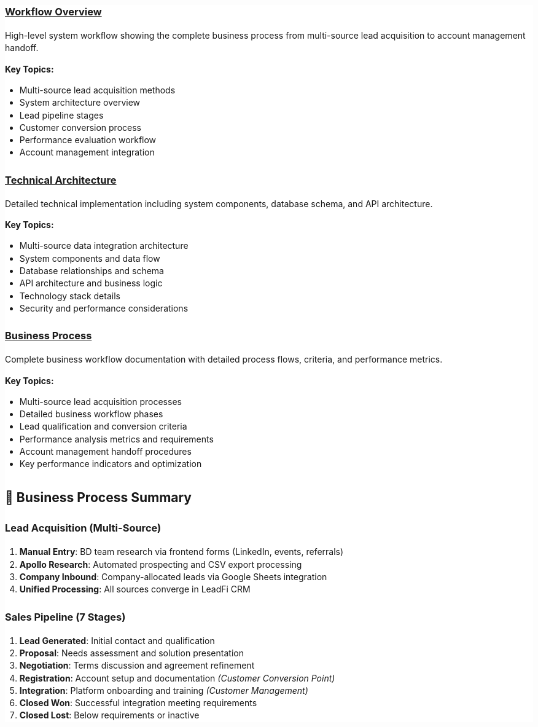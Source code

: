 ### [Workflow Overview](diagrams/leadfi-workflow-overview.md)
High-level system workflow showing the complete business process from multi-source lead acquisition to account management handoff.

**Key Topics:**
- Multi-source lead acquisition methods
- System architecture overview
- Lead pipeline stages  
- Customer conversion process
- Performance evaluation workflow
- Account management integration

### [Technical Architecture](diagrams/technical-architecture.md)
Detailed technical implementation including system components, database schema, and API architecture.

**Key Topics:**
- Multi-source data integration architecture
- System components and data flow
- Database relationships and schema
- API architecture and business logic
- Technology stack details
- Security and performance considerations

### [Business Process](diagrams/business-process.md)
Complete business workflow documentation with detailed process flows, criteria, and performance metrics.

**Key Topics:**
- Multi-source lead acquisition processes
- Detailed business workflow phases
- Lead qualification and conversion criteria
- Performance analysis metrics and requirements
- Account management handoff procedures
- Key performance indicators and optimization

## 🔄 Business Process Summary

### Lead Acquisition (Multi-Source)
1. **Manual Entry**: BD team research via frontend forms (LinkedIn, events, referrals)
2. **Apollo Research**: Automated prospecting and CSV export processing
3. **Company Inbound**: Company-allocated leads via Google Sheets integration
4. **Unified Processing**: All sources converge in LeadFi CRM

### Sales Pipeline (7 Stages)
1. **Lead Generated**: Initial contact and qualification
2. **Proposal**: Needs assessment and solution presentation  
3. **Negotiation**: Terms discussion and agreement refinement
4. **Registration**: Account setup and documentation *(Customer Conversion Point)*
5. **Integration**: Platform onboarding and training *(Customer Management)*
6. **Closed Won**: Successful integration meeting requirements
7. **Closed Lost**: Below requirements or inactive
